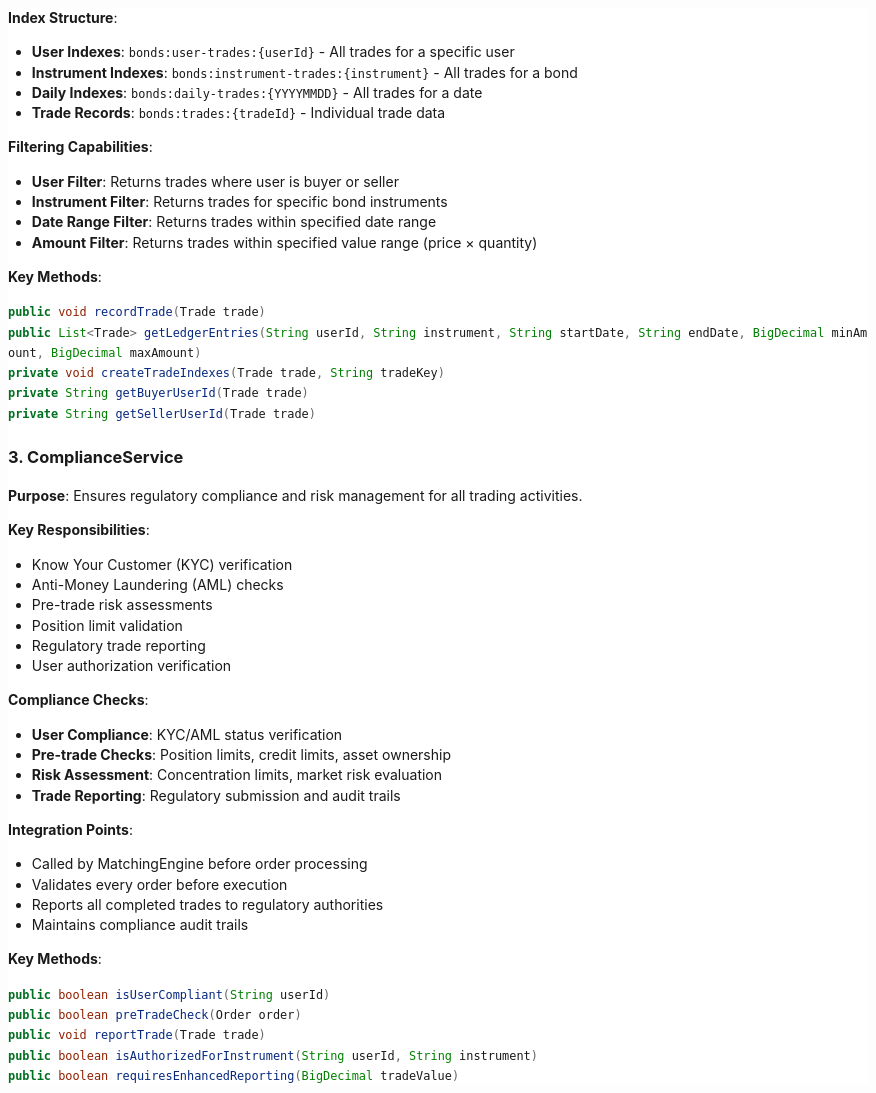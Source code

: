 **Index Structure**:
- **User Indexes**: `bonds:user-trades:{userId}` - All trades for a specific user
- **Instrument Indexes**: `bonds:instrument-trades:{instrument}` - All trades for a bond
- **Daily Indexes**: `bonds:daily-trades:{YYYYMMDD}` - All trades for a date
- **Trade Records**: `bonds:trades:{tradeId}` - Individual trade data

**Filtering Capabilities**:
- **User Filter**: Returns trades where user is buyer or seller
- **Instrument Filter**: Returns trades for specific bond instruments
- **Date Range Filter**: Returns trades within specified date range
- **Amount Filter**: Returns trades within specified value range (price × quantity)

**Key Methods**:
```java
public void recordTrade(Trade trade)
public List<Trade> getLedgerEntries(String userId, String instrument, String startDate, String endDate, BigDecimal minAmount, BigDecimal maxAmount)
private void createTradeIndexes(Trade trade, String tradeKey)
private String getBuyerUserId(Trade trade)
private String getSellerUserId(Trade trade)
```

### 3. ComplianceService

**Purpose**: Ensures regulatory compliance and risk management for all trading activities.

**Key Responsibilities**:
- Know Your Customer (KYC) verification
- Anti-Money Laundering (AML) checks
- Pre-trade risk assessments
- Position limit validation
- Regulatory trade reporting
- User authorization verification

**Compliance Checks**:
- **User Compliance**: KYC/AML status verification
- **Pre-trade Checks**: Position limits, credit limits, asset ownership
- **Risk Assessment**: Concentration limits, market risk evaluation
- **Trade Reporting**: Regulatory submission and audit trails

**Integration Points**:
- Called by MatchingEngine before order processing
- Validates every order before execution
- Reports all completed trades to regulatory authorities
- Maintains compliance audit trails

**Key Methods**:
```java
public boolean isUserCompliant(String userId)
public boolean preTradeCheck(Order order)
public void reportTrade(Trade trade)
public boolean isAuthorizedForInstrument(String userId, String instrument)
public boolean requiresEnhancedReporting(BigDecimal tradeValue)
```

